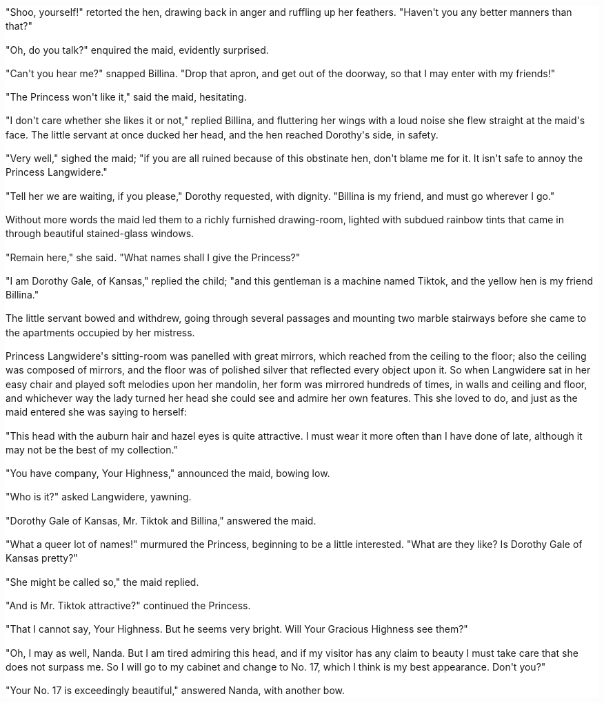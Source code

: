 "Shoo, yourself!" retorted the hen, drawing back in anger and ruffling up her feathers. "Haven't you any better manners than that?"

"Oh, do you talk?" enquired the maid, evidently surprised.

"Can't you hear me?" snapped Billina. "Drop that apron, and get out of the doorway, so that I may enter with my friends!"

"The Princess won't like it," said the maid, hesitating.

"I don't care whether she likes it or not," replied Billina, and fluttering her wings with a loud noise she flew straight at the maid's face. The little servant at once ducked her head, and the hen reached Dorothy's side, in safety.

"Very well," sighed the maid; "if you are all ruined because of this obstinate hen, don't blame me for it. It isn't safe to annoy the Princess Langwidere."

"Tell her we are waiting, if you please," Dorothy requested, with dignity. "Billina is my friend, and must go wherever I go."

Without more words the maid led them to a richly furnished drawing-room, lighted with subdued rainbow tints that came in through beautiful stained-glass windows.

"Remain here," she said. "What names shall I give the Princess?"

"I am Dorothy Gale, of Kansas," replied the child; "and this gentleman is a machine named Tiktok, and the yellow hen is my friend Billina."

The little servant bowed and withdrew, going through several passages and mounting two marble stairways before she came to the apartments occupied by her mistress.

Princess Langwidere's sitting-room was panelled with great mirrors, which reached from the ceiling to the floor; also the ceiling was composed of mirrors, and the floor was of polished silver that reflected every object upon it. So when Langwidere sat in her easy chair and played soft melodies upon her mandolin, her form was mirrored hundreds of times, in walls and ceiling and floor, and whichever way the lady turned her head she could see and admire her own features. This she loved to do, and just as the maid entered she was saying to herself:

"This head with the auburn hair and hazel eyes is quite attractive. I must wear it more often than I have done of late, although it may not be the best of my collection."

"You have company, Your Highness," announced the maid, bowing low.

"Who is it?" asked Langwidere, yawning.

"Dorothy Gale of Kansas, Mr. Tiktok and Billina," answered the maid.

"What a queer lot of names!" murmured the Princess, beginning to be a little interested. "What are they like? Is Dorothy Gale of Kansas pretty?"

"She might be called so," the maid replied.

"And is Mr. Tiktok attractive?" continued the Princess.

"That I cannot say, Your Highness. But he seems very bright. Will Your Gracious Highness see them?"

"Oh, I may as well, Nanda. But I am tired admiring this head, and if my visitor has any claim to beauty I must take care that she does not surpass me. So I will go to my cabinet and change to No. 17, which I think is my best appearance. Don't you?"

"Your No. 17 is exceedingly beautiful," answered Nanda, with another bow.
